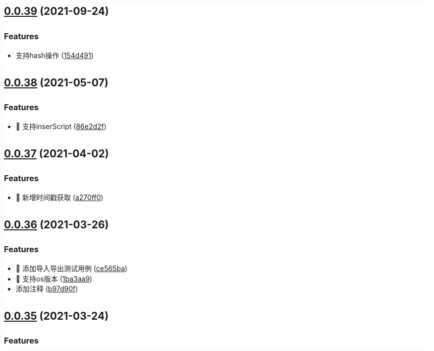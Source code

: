 

<a name="0.0.39"></a>
## [0.0.39](https://github.com/unity-template/utils/compare/v0.0.38...v0.0.39) (2021-09-24)


### Features

* 支持hash操作 ([154d491](https://github.com/unity-template/utils/commit/154d491))



<a name="0.0.38"></a>
## [0.0.38](https://github.com/unity-template/utils/compare/v0.0.37...v0.0.38) (2021-05-07)


### Features

* 🎸 支持inserScript ([86e2d2f](https://github.com/unity-template/utils/commit/86e2d2f))



<a name="0.0.37"></a>
## [0.0.37](https://github.com/unity-template/utils/compare/v0.0.36...v0.0.37) (2021-04-02)


### Features

* 🎸 新增时间戳获取 ([a270ff0](https://github.com/unity-template/utils/commit/a270ff0))



<a name="0.0.36"></a>
## [0.0.36](https://github.com/unity-template/utils/compare/v0.0.35...v0.0.36) (2021-03-26)


### Features

* 🎸 添加导入导出测试用例 ([ce565ba](https://github.com/unity-template/utils/commit/ce565ba))
* 🎸 支持os版本 ([1ba3aa9](https://github.com/unity-template/utils/commit/1ba3aa9))
* 添加注释 ([b97d90f](https://github.com/unity-template/utils/commit/b97d90f))



<a name="0.0.35"></a>
## [0.0.35](https://github.com/unity-template/utils/compare/v0.0.34...v0.0.35) (2021-03-24)


### Features
